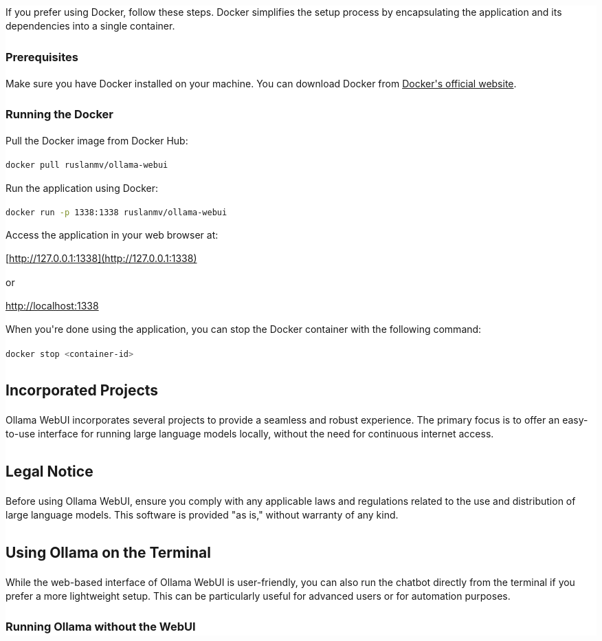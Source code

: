 If you prefer using Docker, follow these steps. Docker simplifies the setup process by encapsulating the application and its dependencies into a single container.

### Prerequisites

Make sure you have Docker installed on your machine. You can download Docker from [Docker's official website](https://www.docker.com/products/docker-desktop).

### Running the Docker

Pull the Docker image from Docker Hub:

```bash
docker pull ruslanmv/ollama-webui
```

Run the application using Docker:

```bash
docker run -p 1338:1338 ruslanmv/ollama-webui
```

Access the application in your web browser at:

[http://127.0.0.1:1338](http://127.0.0.1:1338)


or

[http://localhost:1338](http://localhost:1338)

When you're done using the application, you can stop the Docker container with the following command:

```bash
docker stop <container-id>
```

## Incorporated Projects

Ollama WebUI incorporates several projects to provide a seamless and robust experience. The primary focus is to offer an easy-to-use interface for running large language models locally, without the need for continuous internet access.

## Legal Notice

Before using Ollama WebUI, ensure you comply with any applicable laws and regulations related to the use and distribution of large language models. This software is provided "as is," without warranty of any kind.

## Using Ollama on the Terminal

While the web-based interface of Ollama WebUI is user-friendly, you can also run the chatbot directly from the terminal if you prefer a more lightweight setup. This can be particularly useful for advanced users or for automation purposes.

### Running Ollama without the WebUI
